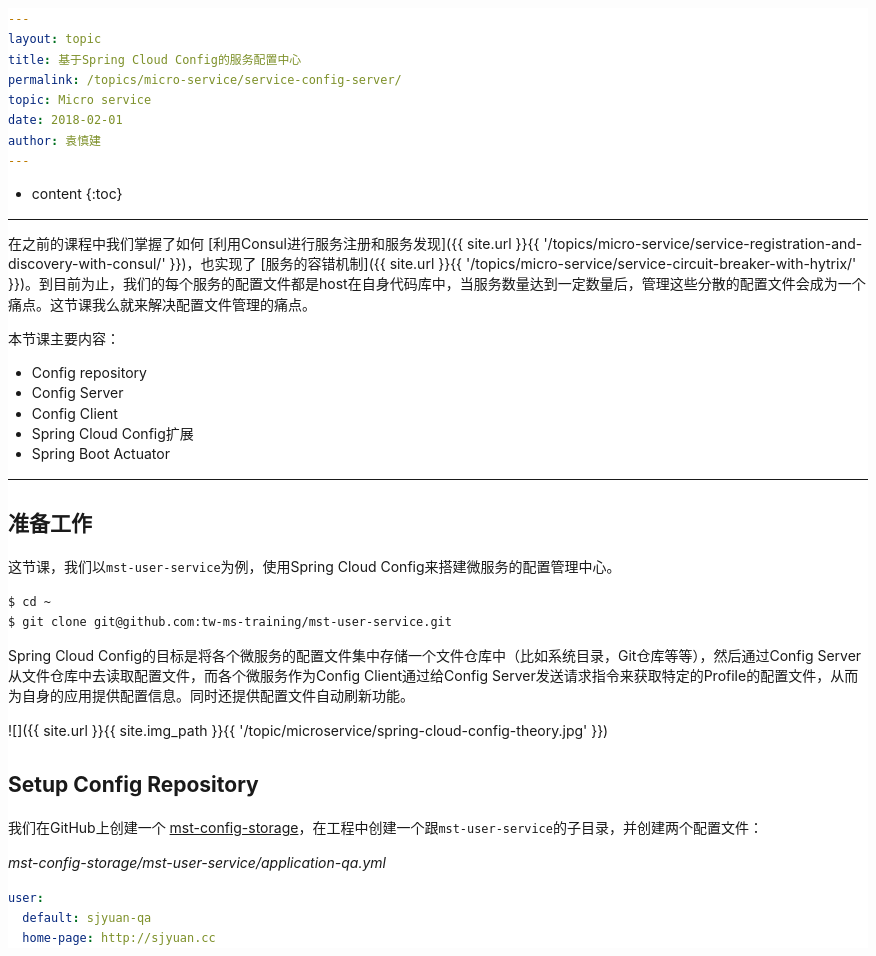 ```yaml
---
layout: topic
title: 基于Spring Cloud Config的服务配置中心
permalink: /topics/micro-service/service-config-server/
topic: Micro service
date: 2018-02-01
author: 袁慎建
---
```


* content
{:toc}

---

在之前的课程中我们掌握了如何 [利用Consul进行服务注册和服务发现]({{ site.url }}{{ '/topics/micro-service/service-registration-and-discovery-with-consul/' }})，也实现了 [服务的容错机制]({{ site.url }}{{ '/topics/micro-service/service-circuit-breaker-with-hytrix/' }})。到目前为止，我们的每个服务的配置文件都是host在自身代码库中，当服务数量达到一定数量后，管理这些分散的配置文件会成为一个痛点。这节课我么就来解决配置文件管理的痛点。

本节课主要内容：

- Config repository
- Config Server
- Config Client
- Spring Cloud Config扩展
- Spring Boot Actuator

---

## 准备工作
这节课，我们以`mst-user-service`为例，使用Spring Cloud Config来搭建微服务的配置管理中心。

```sh
$ cd ~
$ git clone git@github.com:tw-ms-training/mst-user-service.git
```

Spring Cloud Config的目标是将各个微服务的配置文件集中存储一个文件仓库中（比如系统目录，Git仓库等等），然后通过Config Server从文件仓库中去读取配置文件，而各个微服务作为Config Client通过给Config Server发送请求指令来获取特定的Profile的配置文件，从而为自身的应用提供配置信息。同时还提供配置文件自动刷新功能。

![]({{ site.url }}{{ site.img_path }}{{ '/topic/microservice/spring-cloud-config-theory.jpg' }})

## Setup Config Repository
我们在GitHub上创建一个 [mst-config-storage](https://github.com/tw-ms-training/mst-config-storage)，在工程中创建一个跟`mst-user-service`的子目录，并创建两个配置文件：

*mst-config-storage/mst-user-service/application-qa.yml*

```yaml
user:
  default: sjyuan-qa
  home-page: http://sjyuan.cc
```
